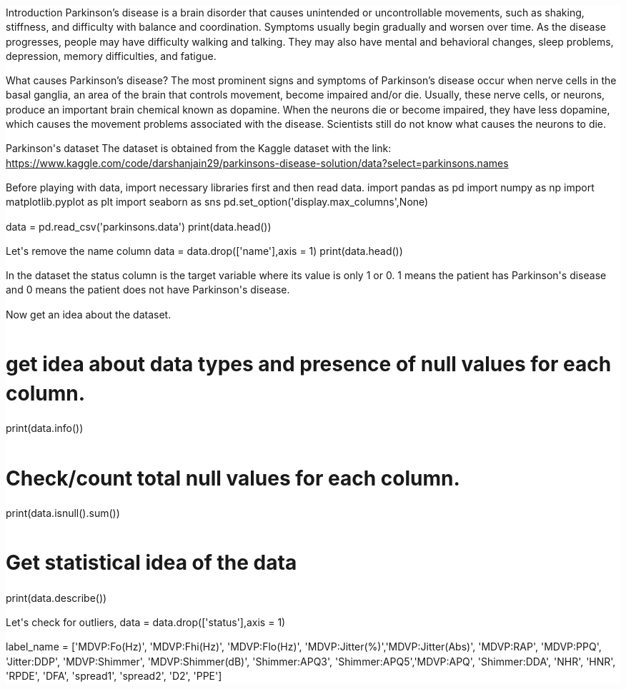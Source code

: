 Introduction
Parkinson’s disease is a brain disorder that causes unintended or uncontrollable movements, such as shaking, stiffness, and difficulty with balance and coordination.
Symptoms usually begin gradually and worsen over time. As the disease progresses, people may have difficulty walking and talking. They may also have mental and behavioral changes, sleep problems, depression, memory difficulties, and fatigue.

What causes Parkinson’s disease?
The most prominent signs and symptoms of Parkinson’s disease occur when nerve cells in the basal ganglia, an area of the brain that controls movement, become impaired and/or die. Usually, these nerve cells, or neurons, produce an important brain chemical known as dopamine. When the neurons die or become impaired, they have less dopamine, which causes the movement problems associated with the disease. Scientists still do not know what causes the neurons to die.


Parkinson's dataset
The dataset is obtained from the Kaggle dataset with the link:
https://www.kaggle.com/code/darshanjain29/parkinsons-disease-solution/data?select=parkinsons.names 

Before playing with data, import necessary libraries first and then read data.
import pandas as pd
import numpy as np
import matplotlib.pyplot as plt
import seaborn as sns
pd.set_option('display.max_columns',None)

data = pd.read_csv('parkinsons.data')
print(data.head())


Let's remove the name column 
data = data.drop(['name'],axis = 1)
print(data.head())

In the dataset the status column is the target variable where its value is only 1 or 0. 1 means the patient has Parkinson's disease and 0 means the patient does not have Parkinson's disease. 

Now get an idea about the dataset.
# get idea about data types and presence of null values for each column.
print(data.info())

# Check/count total null values for each column.
print(data.isnull().sum())

# Get statistical idea of the data
print(data.describe())

Let's check for outliers,
data = data.drop(['status'],axis = 1)

label_name = ['MDVP:Fo(Hz)', 'MDVP:Fhi(Hz)', 'MDVP:Flo(Hz)', 'MDVP:Jitter(%)','MDVP:Jitter(Abs)', 'MDVP:RAP', 'MDVP:PPQ', 'Jitter:DDP',
       'MDVP:Shimmer', 'MDVP:Shimmer(dB)', 'Shimmer:APQ3', 'Shimmer:APQ5','MDVP:APQ', 'Shimmer:DDA', 'NHR', 'HNR', 'RPDE', 'DFA', 'spread1',
       'spread2', 'D2', 'PPE']
